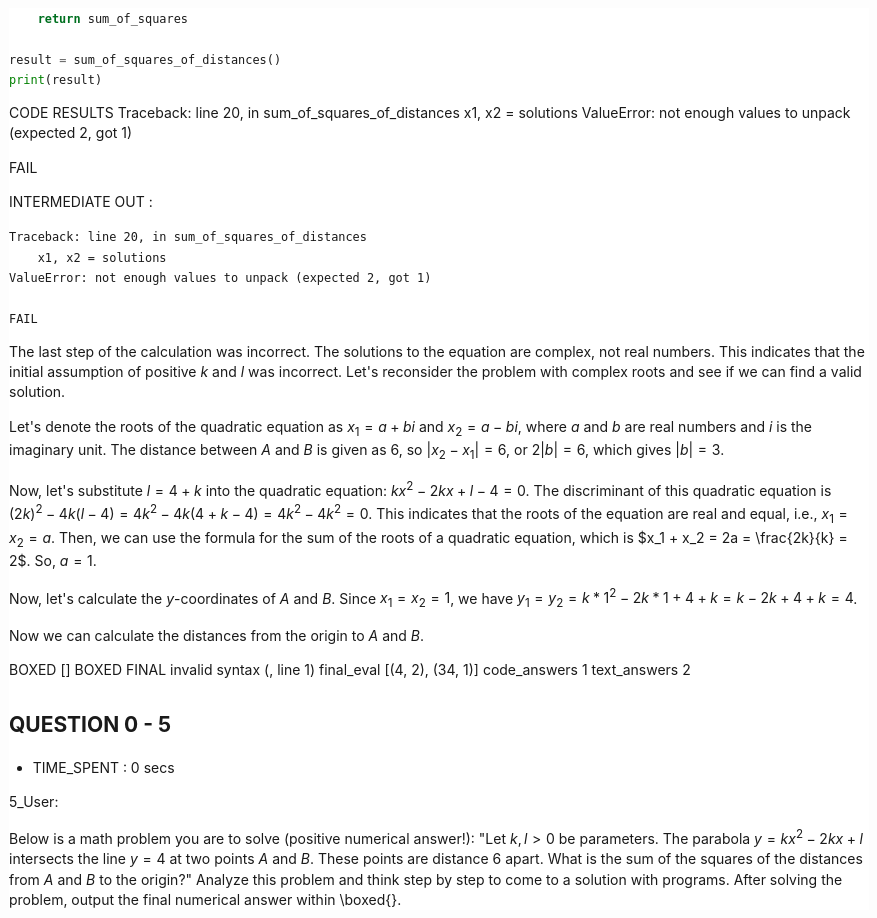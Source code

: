 ```python
    return sum_of_squares

result = sum_of_squares_of_distances()
print(result)
```

CODE RESULTS Traceback: line 20, in sum_of_squares_of_distances
    x1, x2 = solutions
ValueError: not enough values to unpack (expected 2, got 1)

FAIL


INTERMEDIATE OUT :
```output
Traceback: line 20, in sum_of_squares_of_distances
    x1, x2 = solutions
ValueError: not enough values to unpack (expected 2, got 1)

FAIL

```
The last step of the calculation was incorrect. The solutions to the equation are complex, not real numbers. This indicates that the initial assumption of positive $k$ and $l$ was incorrect. Let's reconsider the problem with complex roots and see if we can find a valid solution.

Let's denote the roots of the quadratic equation as $x_1 = a + bi$ and $x_2 = a - bi$, where $a$ and $b$ are real numbers and $i$ is the imaginary unit. The distance between $A$ and $B$ is given as 6, so $|x_2 - x_1| = 6$, or $2|b| = 6$, which gives $|b| = 3$.

Now, let's substitute $l = 4 + k$ into the quadratic equation: $kx^2 - 2kx + l - 4 = 0$. The discriminant of this quadratic equation is $(2k)^2 - 4k(l - 4) = 4k^2 - 4k(4 + k - 4) = 4k^2 - 4k^2 = 0$. This indicates that the roots of the equation are real and equal, i.e., $x_1 = x_2 = a$. Then, we can use the formula for the sum of the roots of a quadratic equation, which is $x_1 + x_2 = 2a = \frac{2k}{k} = 2$. So, $a = 1$.

Now, let's calculate the $y$-coordinates of $A$ and $B$. Since $x_1 = x_2 = 1$, we have $y_1 = y_2 = k * 1^2 - 2k * 1 + 4 + k = k - 2k + 4 + k = 4$.

Now we can calculate the distances from the origin to $A$ and $B$.

BOXED []
BOXED FINAL 
invalid syntax (<string>, line 1) final_eval
[(4, 2), (34, 1)]
code_answers 1 text_answers 2



## QUESTION 0 - 5 
- TIME_SPENT : 0 secs

5_User:

Below is a math problem you are to solve (positive numerical answer!):
"Let $k, l > 0$ be parameters. The parabola $y = kx^2 - 2kx + l$ intersects the line $y = 4$ at two points $A$ and $B$. These points are distance 6 apart. What is the sum of the squares of the distances from $A$ and $B$ to the origin?"
Analyze this problem and think step by step to come to a solution with programs. After solving the problem, output the final numerical answer within \boxed{}.
